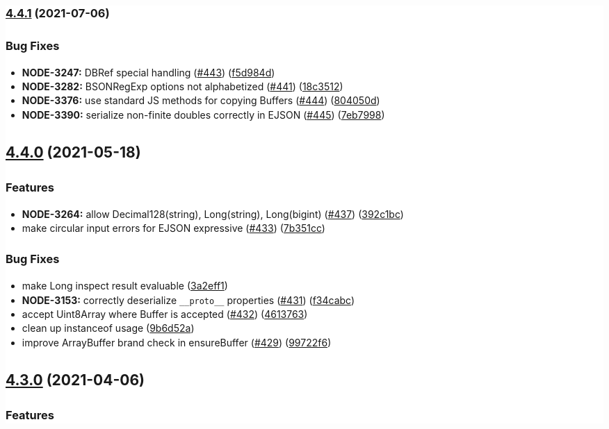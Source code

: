 ### [4.4.1](https://github.com/mongodb/js-bson/compare/v4.4.0...v4.4.1) (2021-07-06)


### Bug Fixes

* **NODE-3247:** DBRef special handling ([#443](https://github.com/mongodb/js-bson/issues/443)) ([f5d984d](https://github.com/mongodb/js-bson/commit/f5d984d88b2e20310ec5cc3a39b91b0fd1e0b3c9))
* **NODE-3282:** BSONRegExp options not alphabetized ([#441](https://github.com/mongodb/js-bson/issues/441)) ([18c3512](https://github.com/mongodb/js-bson/commit/18c3512befe54908e4b816056dbde0d1b998d81b))
* **NODE-3376:** use standard JS methods for copying Buffers ([#444](https://github.com/mongodb/js-bson/issues/444)) ([804050d](https://github.com/mongodb/js-bson/commit/804050d40b03a02116995e63671e05ffa033dc45))
* **NODE-3390:** serialize non-finite doubles correctly in EJSON ([#445](https://github.com/mongodb/js-bson/issues/445)) ([7eb7998](https://github.com/mongodb/js-bson/commit/7eb79981e16d73a391c567b7f9748943997a424d))

## [4.4.0](https://github.com/mongodb/js-bson/compare/v4.3.0...v4.4.0) (2021-05-18)


### Features

* **NODE-3264:** allow Decimal128(string), Long(string), Long(bigint) ([#437](https://github.com/mongodb/js-bson/issues/437)) ([392c1bc](https://github.com/mongodb/js-bson/commit/392c1bcbe003b185f38d64a8a24bc21a6661cb26))
* make circular input errors for EJSON expressive ([#433](https://github.com/mongodb/js-bson/issues/433)) ([7b351cc](https://github.com/mongodb/js-bson/commit/7b351cc217786e5ee992f0fb64588f9c3fddd828))


### Bug Fixes

* make Long inspect result evaluable ([3a2eff1](https://github.com/mongodb/js-bson/commit/3a2eff127175c7f94c9ccc940074537b7ad972f1))
* **NODE-3153:** correctly deserialize `__proto__` properties ([#431](https://github.com/mongodb/js-bson/issues/431)) ([f34cabc](https://github.com/mongodb/js-bson/commit/f34cabc31e66bc809d8e3cc6b0d203739f40aa41))
* accept Uint8Array where Buffer is accepted ([#432](https://github.com/mongodb/js-bson/issues/432)) ([4613763](https://github.com/mongodb/js-bson/commit/46137636ac8e59010ba3bfdd317d5d13d9d3066d))
* clean up instanceof usage ([9b6d52a](https://github.com/mongodb/js-bson/commit/9b6d52a84a20641b22732355e56c3bae3fe857f1))
* improve ArrayBuffer brand check in ensureBuffer ([#429](https://github.com/mongodb/js-bson/issues/429)) ([99722f6](https://github.com/mongodb/js-bson/commit/99722f66d9f5eeb0ab57e74bab26049a425fa3e8))

## [4.3.0](https://github.com/mongodb/js-bson/compare/v4.2.3...v4.3.0) (2021-04-06)


### Features
